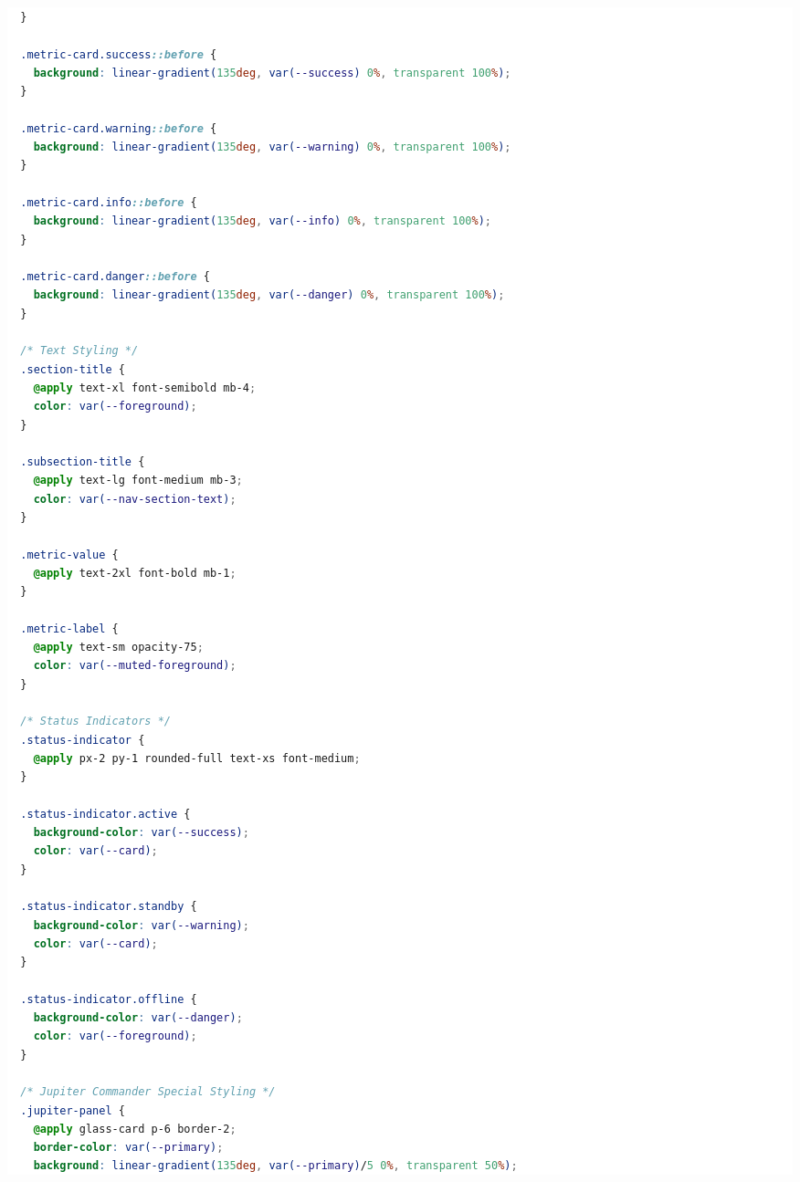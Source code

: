 ```css
  }

  .metric-card.success::before {
    background: linear-gradient(135deg, var(--success) 0%, transparent 100%);
  }

  .metric-card.warning::before {
    background: linear-gradient(135deg, var(--warning) 0%, transparent 100%);
  }

  .metric-card.info::before {
    background: linear-gradient(135deg, var(--info) 0%, transparent 100%);
  }

  .metric-card.danger::before {
    background: linear-gradient(135deg, var(--danger) 0%, transparent 100%);
  }

  /* Text Styling */
  .section-title {
    @apply text-xl font-semibold mb-4;
    color: var(--foreground);
  }
  
  .subsection-title {
    @apply text-lg font-medium mb-3;
    color: var(--nav-section-text);
  }
  
  .metric-value {
    @apply text-2xl font-bold mb-1;
  }
  
  .metric-label {
    @apply text-sm opacity-75;
    color: var(--muted-foreground);
  }

  /* Status Indicators */
  .status-indicator {
    @apply px-2 py-1 rounded-full text-xs font-medium;
  }
  
  .status-indicator.active {
    background-color: var(--success);
    color: var(--card);
  }
  
  .status-indicator.standby {
    background-color: var(--warning);
    color: var(--card);
  }
  
  .status-indicator.offline {
    background-color: var(--danger);
    color: var(--foreground);
  }

  /* Jupiter Commander Special Styling */
  .jupiter-panel {
    @apply glass-card p-6 border-2;
    border-color: var(--primary);
    background: linear-gradient(135deg, var(--primary)/5 0%, transparent 50%);
```